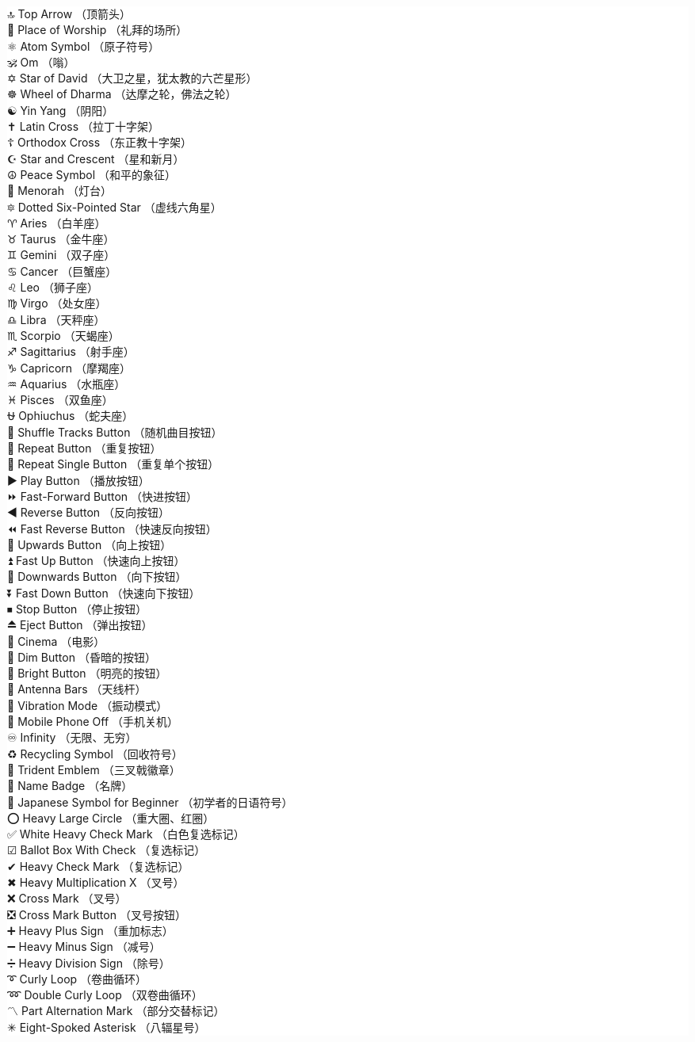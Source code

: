 🔝 Top Arrow  （顶箭头）  
🛐 Place of Worship  （礼拜的场所）  
⚛ Atom Symbol  （原子符号）  
🕉 Om  （嗡）  
✡ Star of David  （大卫之星，犹太教的六芒星形）  
☸ Wheel of Dharma  （达摩之轮，佛法之轮）  
☯ Yin Yang  （阴阳）  
✝ Latin Cross  （拉丁十字架）  
☦ Orthodox Cross  （东正教十字架）  
☪ Star and Crescent  （星和新月）  
☮ Peace Symbol  （和平的象征）  
🕎 Menorah  （灯台）  
🔯 Dotted Six-Pointed Star  （虚线六角星）  
♈ Aries  （白羊座）  
♉ Taurus  （金牛座）  
♊ Gemini  （双子座）  
♋ Cancer  （巨蟹座）  
♌ Leo  （狮子座）  
♍ Virgo  （处女座）  
♎ Libra  （天秤座）  
♏ Scorpio  （天蝎座）  
♐ Sagittarius  （射手座）  
♑ Capricorn  （摩羯座）  
♒ Aquarius  （水瓶座）  
♓ Pisces  （双鱼座）  
⛎ Ophiuchus  （蛇夫座）  
🔀 Shuffle Tracks Button  （随机曲目按钮）  
🔁 Repeat Button  （重复按钮）  
🔂 Repeat Single Button  （重复单个按钮）  
▶ Play Button  （播放按钮）  
⏩ Fast-Forward Button  （快进按钮）  
◀ Reverse Button  （反向按钮）  
⏪ Fast Reverse Button  （快速反向按钮）  
🔼 Upwards Button  （向上按钮）  
⏫ Fast Up Button  （快速向上按钮）  
🔽 Downwards Button  （向下按钮）  
⏬ Fast Down Button  （快速向下按钮）  
⏹ Stop Button  （停止按钮）  
⏏ Eject Button  （弹出按钮）  
🎦 Cinema  （电影）  
🔅 Dim Button  （昏暗的按钮）  
🔆 Bright Button  （明亮的按钮）  
📶 Antenna Bars  （天线杆）  
📳 Vibration Mode  （振动模式）  
📴 Mobile Phone Off  （手机关机）  
♾ Infinity  （无限、无穷）  
♻ Recycling Symbol  （回收符号）  
🔱 Trident Emblem  （三叉戟徽章）  
📛 Name Badge  （名牌）  
🔰 Japanese Symbol for Beginner  （初学者的日语符号）  
⭕ Heavy Large Circle  （重大圈、红圈）  
✅ White Heavy Check Mark  （白色复选标记）  
☑ Ballot Box With Check  （复选标记）  
✔ Heavy Check Mark  （复选标记）  
✖ Heavy Multiplication X  （叉号）  
❌ Cross Mark  （叉号）  
❎ Cross Mark Button  （叉号按钮）  
➕ Heavy Plus Sign  （重加标志）  
➖ Heavy Minus Sign  （减号）  
➗ Heavy Division Sign  （除号）  
➰ Curly Loop  （卷曲循环）  
➿ Double Curly Loop  （双卷曲循环）  
〽 Part Alternation Mark  （部分交替标记）  
✳ Eight-Spoked Asterisk  （八辐星号）  